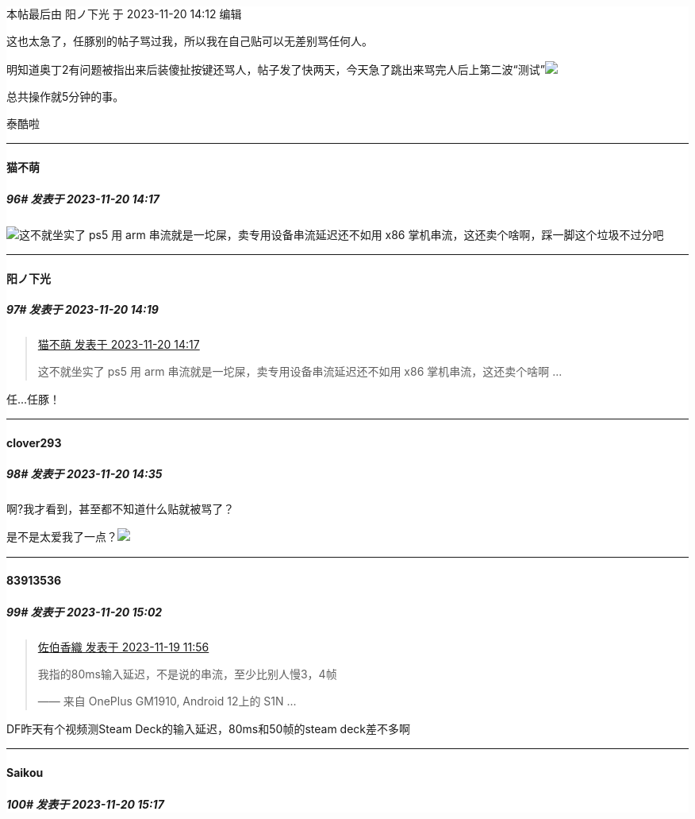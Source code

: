  本帖最后由 阳ノ下光 于 2023-11-20 14:12 编辑 

这也太急了，任豚别的帖子骂过我，所以我在自己贴可以无差别骂任何人。

明知道奥丁2有问题被指出来后装傻扯按键还骂人，帖子发了快两天，今天急了跳出来骂完人后上第二波“测试”<img src="https://static.saraba1st.com/image/smiley/face2017/245.png" referrerpolicy="no-referrer">

总共操作就5分钟的事。

泰酷啦


*****

####  猫不萌  
##### 96#       发表于 2023-11-20 14:17

<img src="https://static.saraba1st.com/image/smiley/face2017/067.png" referrerpolicy="no-referrer">这不就坐实了 ps5 用 arm 串流就是一坨屎，卖专用设备串流延迟还不如用 x86 掌机串流，这还卖个啥啊，踩一脚这个垃圾不过分吧

*****

####  阳ノ下光  
##### 97#       发表于 2023-11-20 14:19

<blockquote><a href="httphttps://bbs.saraba1st.com/2b/forum.php?mod=redirect&amp;goto=findpost&amp;pid=63089453&amp;ptid=2161231" target="_blank">猫不萌 发表于 2023-11-20 14:17</a>

这不就坐实了 ps5 用 arm 串流就是一坨屎，卖专用设备串流延迟还不如用 x86 掌机串流，这还卖个啥啊 ...</blockquote>
任...任豚！


*****

####  clover293  
##### 98#       发表于 2023-11-20 14:35

啊?我才看到，甚至都不知道什么贴就被骂了？

是不是太爱我了一点？<img src="https://static.saraba1st.com/image/smiley/face2017/066.png" referrerpolicy="no-referrer">


*****

####  83913536  
##### 99#       发表于 2023-11-20 15:02

<blockquote><a href="httphttps://bbs.saraba1st.com/2b/forum.php?mod=redirect&amp;goto=findpost&amp;pid=63079983&amp;ptid=2161231" target="_blank">佐伯香織 发表于 2023-11-19 11:56</a>

我指的80ms输入延迟，不是说的串流，至少比别人慢3，4帧

—— 来自 OnePlus GM1910, Android 12上的 S1N ...</blockquote>
DF昨天有个视频测Steam Deck的输入延迟，80ms和50帧的steam deck差不多啊


*****

####  Saikou  
##### 100#       发表于 2023-11-20 15:17
